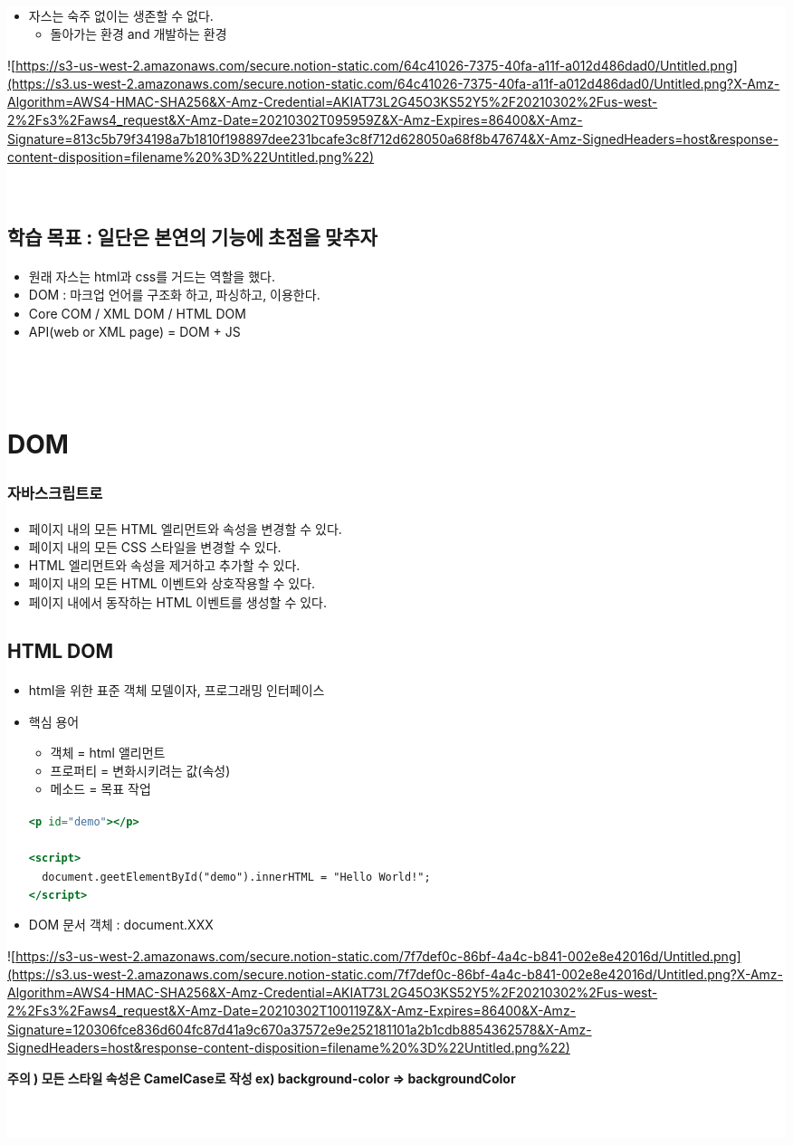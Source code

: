 - 자스는 숙주 없이는 생존할 수 없다.
  - 돌아가는 환경 and 개발하는 환경

![https://s3-us-west-2.amazonaws.com/secure.notion-static.com/64c41026-7375-40fa-a11f-a012d486dad0/Untitled.png](https://s3.us-west-2.amazonaws.com/secure.notion-static.com/64c41026-7375-40fa-a11f-a012d486dad0/Untitled.png?X-Amz-Algorithm=AWS4-HMAC-SHA256&X-Amz-Credential=AKIAT73L2G45O3KS52Y5%2F20210302%2Fus-west-2%2Fs3%2Faws4_request&X-Amz-Date=20210302T095959Z&X-Amz-Expires=86400&X-Amz-Signature=813c5b79f34198a7b1810f198897dee231bcafe3c8f712d628050a68f8b47674&X-Amz-SignedHeaders=host&response-content-disposition=filename%20%3D%22Untitled.png%22)

<br>

## 학습 목표 : 일단은 본연의 기능에 초점을 맞추자

- 원래 자스는 html과 css를 거드는 역할을 했다.
- DOM : 마크업 언어를 구조화 하고, 파싱하고, 이용한다.
- Core COM / XML DOM / HTML DOM
- API(web or XML page) = DOM + JS

<br>

<br>

# DOM

### 자바스크립트로

- 페이지 내의 모든 HTML 엘리먼트와 속성을 변경할 수 있다.
- 페이지 내의 모든 CSS 스타일을 변경할 수 있다.
- HTML 엘리먼트와 속성을 제거하고 추가할 수 있다.
- 페이지 내의 모든 HTML 이벤트와 상호작용할 수 있다.
- 페이지 내에서 동작하는 HTML 이벤트를 생성할 수 있다.

## HTML DOM

- html을 위한 표준 객체 모델이자, 프로그래밍 인터페이스
- 핵심 용어

  - 객체 = html 앨리먼트
  - 프로퍼티 = 변화시키려는 값(속성)
  - 메소드 = 목표 작업

  ```jsx
  <p id="demo"></p>

  <script>
  	document.geetElementById("demo").innerHTML = "Hello World!";
  </script>
  ```

- DOM 문서 객체 : document.XXX

![https://s3-us-west-2.amazonaws.com/secure.notion-static.com/7f7def0c-86bf-4a4c-b841-002e8e42016d/Untitled.png](https://s3.us-west-2.amazonaws.com/secure.notion-static.com/7f7def0c-86bf-4a4c-b841-002e8e42016d/Untitled.png?X-Amz-Algorithm=AWS4-HMAC-SHA256&X-Amz-Credential=AKIAT73L2G45O3KS52Y5%2F20210302%2Fus-west-2%2Fs3%2Faws4_request&X-Amz-Date=20210302T100119Z&X-Amz-Expires=86400&X-Amz-Signature=120306fce836d604fc87d41a9c670a37572e9e252181101a2b1cdb8854362578&X-Amz-SignedHeaders=host&response-content-disposition=filename%20%3D%22Untitled.png%22)

**주의 ) 모든 스타일 속성은 CamelCase로 작성 ex) background-color ⇒ backgroundColor**

<br>
<br>

